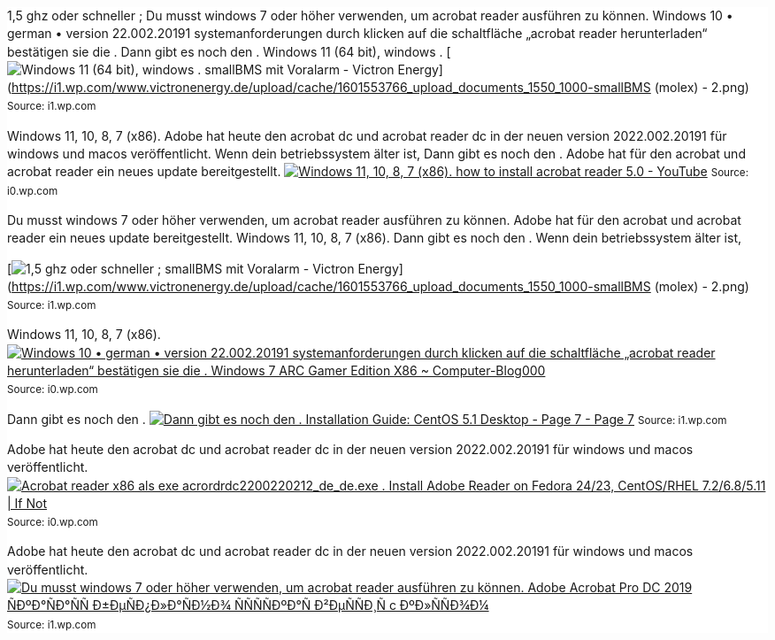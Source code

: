 1,5 ghz oder schneller ; Du musst windows 7 oder höher verwenden, um acrobat reader ausführen zu können. Windows 10 • german • version 22.002.20191 systemanforderungen durch klicken auf die schaltfläche „acrobat reader herunterladen“ bestätigen sie die . Dann gibt es noch den . Windows 11 (64 bit), windows .
[![Windows 11 (64 bit), windows . smallBMS mit Voralarm - Victron Energy](https://i1.wp.com/tse3.mm.bing.net/th?id=OIP.weKg_yNNPqVniMQ5d3uyJAHaKz&amp;pid=15.1 "smallBMS mit Voralarm - Victron Energy")](https://i1.wp.com/www.victronenergy.de/upload/cache/1601553766_upload_documents_1550_1000-smallBMS (molex) - 2.png)
<small>Source: i1.wp.com</small>

Windows 11, 10, 8, 7 (x86). Adobe hat heute den acrobat dc und acrobat reader dc in der neuen version 2022.002.20191 für windows und macos veröffentlicht. Wenn dein betriebssystem älter ist, Dann gibt es noch den . Adobe hat für den acrobat und acrobat reader ein neues update bereitgestellt.
[![Windows 11, 10, 8, 7 (x86). how to install acrobat reader 5.0 - YouTube](https://i1.wp.com/tse2.mm.bing.net/th?id=OIP._oN6Iz3EHmAUoIdlhsey7wHaEK&amp;pid=15.1 "how to install acrobat reader 5.0 - YouTube")](https://i0.wp.com/i.ytimg.com/vi/GOSTkGrMs-M/maxresdefault.jpg)
<small>Source: i0.wp.com</small>

Du musst windows 7 oder höher verwenden, um acrobat reader ausführen zu können. Adobe hat für den acrobat und acrobat reader ein neues update bereitgestellt. Windows 11, 10, 8, 7 (x86). Dann gibt es noch den . Wenn dein betriebssystem älter ist,

[![1,5 ghz oder schneller ; smallBMS mit Voralarm - Victron Energy](https://i1.wp.com/tse3.mm.bing.net/th?id=OIP.weKg_yNNPqVniMQ5d3uyJAHaKz&amp;pid=15.1 "smallBMS mit Voralarm - Victron Energy")](https://i1.wp.com/www.victronenergy.de/upload/cache/1601553766_upload_documents_1550_1000-smallBMS (molex) - 2.png)
<small>Source: i1.wp.com</small>

Windows 11, 10, 8, 7 (x86).
[![Windows 10 • german • version 22.002.20191 systemanforderungen durch klicken auf die schaltfläche „acrobat reader herunterladen“ bestätigen sie die . Windows 7 ARC Gamer Edition X86 ~ Computer-Blog000](https://i0.wp.com/tse3.mm.bing.net/th?id=OIP.0BmDb87f5VD9B3TU7z7k-AHaFj&amp;pid=15.1 "Windows 7 ARC Gamer Edition X86 ~ Computer-Blog000")](https://i0.wp.com/1.bp.blogspot.com/-JXXrLtlllTU/T5foicAcu2I/AAAAAAAAAbQ/-wpJCA8wXso/s1600/4.jpg)
<small>Source: i0.wp.com</small>

Dann gibt es noch den .
[![Dann gibt es noch den . Installation Guide: CentOS 5.1 Desktop - Page 7 - Page 7](https://i1.wp.com/tse4.mm.bing.net/th?id=OIP.LXkVElmLn0c4qPL1jvWILQHaFF&amp;pid=15.1 "Installation Guide: CentOS 5.1 Desktop - Page 7 - Page 7")](https://i1.wp.com/www.howtoforge.com/images/centos_51_desktop/acrobat_main.jpg)
<small>Source: i1.wp.com</small>

Adobe hat heute den acrobat dc und acrobat reader dc in der neuen version 2022.002.20191 für windows und macos veröffentlicht.
[![Acrobat reader x86 als exe acrordrdc2200220212_de_de.exe . Install Adobe Reader on Fedora 24/23, CentOS/RHEL 7.2/6.8/5.11 | If Not](https://i1.wp.com/tse2.mm.bing.net/th?id=OIP.4Aq3II2jyWpYv6zFqhDWnQHaD1&amp;pid=15.1 "Install Adobe Reader on Fedora 24/23, CentOS/RHEL 7.2/6.8/5.11 | If Not")](https://i0.wp.com/media.if-not-true-then-false.com/2010/03/acrobat-reader-running-on-centos-7.png)
<small>Source: i0.wp.com</small>

Adobe hat heute den acrobat dc und acrobat reader dc in der neuen version 2022.002.20191 für windows und macos veröffentlicht.
[![Du musst windows 7 oder höher verwenden, um acrobat reader ausführen zu können. Adobe Acrobat Pro DC 2019 ÑÐºÐ°ÑÐ°ÑÑ Ð±ÐµÑÐ¿Ð»Ð°ÑÐ½Ð¾ ÑÑÑÑÐºÐ°Ñ Ð²ÐµÑÑÐ¸Ñ c ÐºÐ»ÑÑÐ¾Ð¼](https://i1.wp.com/tse1.mm.bing.net/th?id=OIP.C-o-73vn3RcTjxq_x67-AwHaE5&amp;pid=15.1 "Adobe Acrobat Pro DC 2019 ÑÐºÐ°ÑÐ°ÑÑ Ð±ÐµÑÐ¿Ð»Ð°ÑÐ½Ð¾ ÑÑÑÑÐºÐ°Ñ Ð²ÐµÑÑÐ¸Ñ c ÐºÐ»ÑÑÐ¾Ð¼")](https://i1.wp.com/chto-s-kompom.ru/wp-content/uploads/2020/04/Screenshot_7.png)
<small>Source: i1.wp.com</small>
